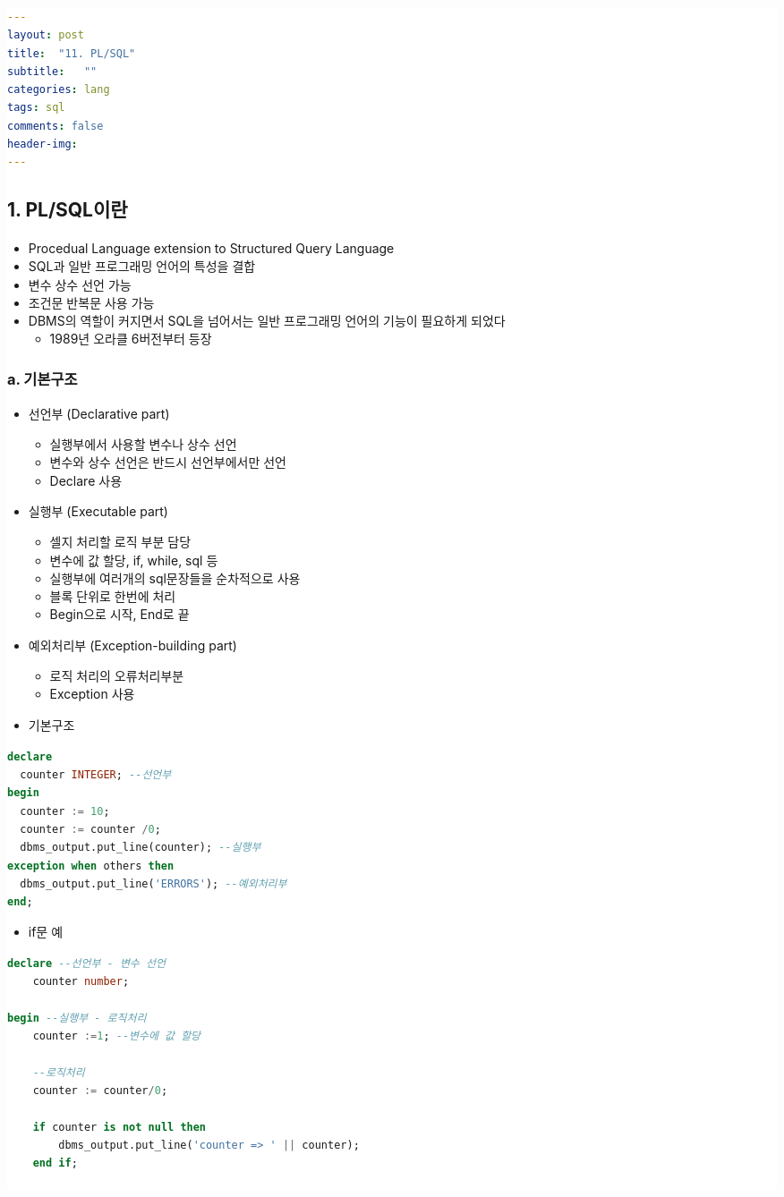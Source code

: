 ```yaml
---
layout: post
title:  "11. PL/SQL"
subtitle:   ""
categories: lang
tags: sql
comments: false
header-img: 
---
```


## 1. PL/SQL이란
- Procedual Language extension to Structured Query Language
- SQL과 일반 프로그래밍 언어의 특성을 결합
- 변수 상수 선언 가능
- 조건문 반복문 사용 가능
- DBMS의 역할이 커지면서 SQL을 넘어서는 일반 프로그래밍 언어의 기능이 필요하게 되었다
  - 1989년 오라클 6버전부터 등장

### a. 기본구조
- 선언부 (Declarative part)
  - 실행부에서 사용할 변수나 상수 선언
  - 변수와 상수 선언은 반드시 선언부에서만 선언
  - Declare 사용
- 실행부 (Executable part)
  - 셀지 처리할 로직 부분 담당
  - 변수에 값 할당, if, while, sql 등
  - 실행부에 여러개의 sql문장들을 순차적으로 사용
  - 블록 단위로 한번에 처리
  - Begin으로 시작, End로 끝
- 예외처리부 (Exception-building part)
  - 로직 처리의 오류처리부분
  - Exception 사용   


- 기본구조   

```sql
declare
  counter INTEGER; --선언부
begin
  counter := 10;
  counter := counter /0;
  dbms_output.put_line(counter); --실행부
exception when others then
  dbms_output.put_line('ERRORS'); --예외처리부
end;
```

- if문 예   
```sql
declare --선언부 - 변수 선언
    counter number;
    
begin --실행부 - 로직처리
    counter :=1; --변수에 값 할당
    
    --로직처리
    counter := counter/0;
    
    if counter is not null then
        dbms_output.put_line('counter => ' || counter);
    end if;
    
```